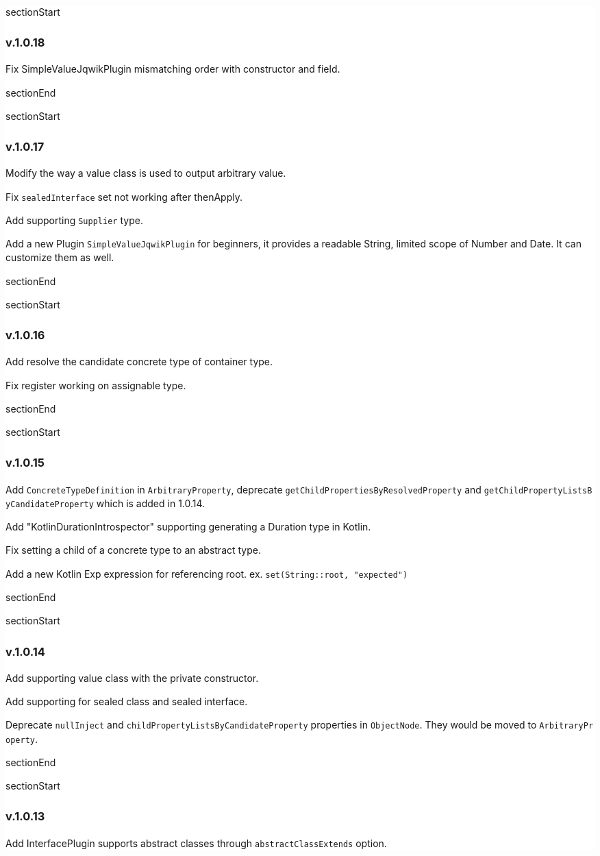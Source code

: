 sectionStart
### v.1.0.18
Fix SimpleValueJqwikPlugin mismatching order with constructor and field.

sectionEnd

sectionStart
### v.1.0.17
Modify the way a value class is used to output arbitrary value.

Fix `sealedInterface` set not working after thenApply.

Add supporting `Supplier` type.

Add a new Plugin `SimpleValueJqwikPlugin` for beginners, it provides a readable String, limited scope of Number and
Date. It can customize them as well.

sectionEnd

sectionStart
### v.1.0.16
Add resolve the candidate concrete type of container type.

Fix register working on assignable type.

sectionEnd

sectionStart
### v.1.0.15
Add `ConcreteTypeDefinition` in `ArbitraryProperty`, deprecate `getChildPropertiesByResolvedProperty` and `getChildPropertyListsByCandidateProperty` which is added in 1.0.14.

Add "KotlinDurationIntrospector" supporting generating a Duration type in Kotlin.

Fix setting a child of a concrete type to an abstract type.

Add a new Kotlin Exp expression for referencing root. ex. `set(String::root, "expected")`

sectionEnd

sectionStart
### v.1.0.14
Add supporting value class with the private constructor.

Add supporting for sealed class and sealed interface.

Deprecate `nullInject` and `childPropertyListsByCandidateProperty` properties in `ObjectNode`. They would be moved to `ArbitraryProperty`.

sectionEnd

sectionStart
### v.1.0.13
Add InterfacePlugin supports abstract classes through `abstractClassExtends` option.
